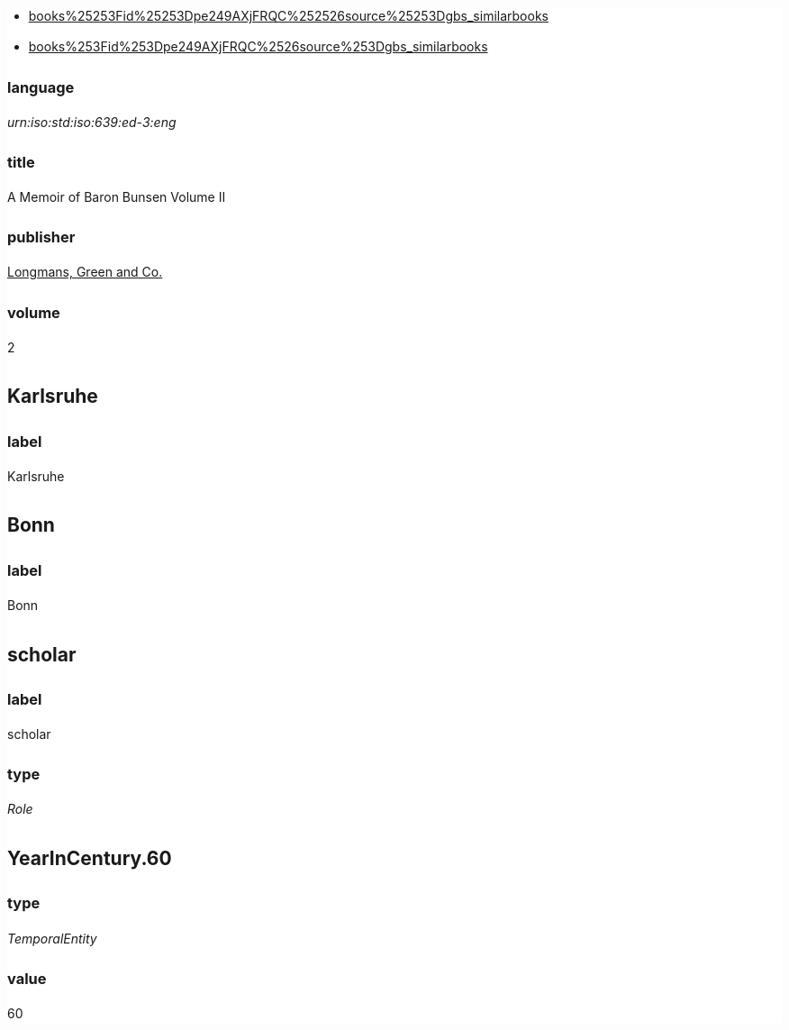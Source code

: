  - [books%25253Fid%25253Dpe249AXjFRQC%252526source%25253Dgbs_similarbooks](#books%25253Fid%25253Dpe249AXjFRQC%252526source%25253Dgbs_similarbooks)

 - [books%253Fid%253Dpe249AXjFRQC%2526source%253Dgbs_similarbooks](#books%253Fid%253Dpe249AXjFRQC%2526source%253Dgbs_similarbooks)

### language


*urn:iso:std:iso:639:ed-3:eng*

### title


A Memoir of Baron Bunsen Volume II

### publisher


[Longmans, Green and Co.](#Longmans-Green-and-Co.)

### volume


2

## Karlsruhe

### label


Karlsruhe

## Bonn

### label


Bonn

## scholar

### label


scholar

### type


*Role*

## YearInCentury.60

### type


*TemporalEntity*

### value


60